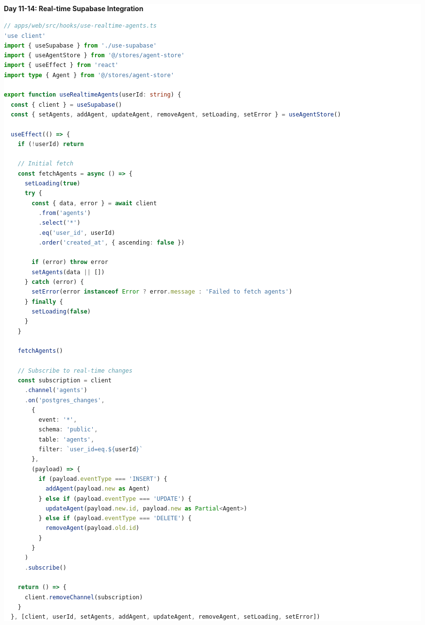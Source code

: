 **Day 11-14: Real-time Supabase Integration**

```typescript
// apps/web/src/hooks/use-realtime-agents.ts
'use client'
import { useSupabase } from './use-supabase'
import { useAgentStore } from '@/stores/agent-store'
import { useEffect } from 'react'
import type { Agent } from '@/stores/agent-store'

export function useRealtimeAgents(userId: string) {
  const { client } = useSupabase()
  const { setAgents, addAgent, updateAgent, removeAgent, setLoading, setError } = useAgentStore()

  useEffect(() => {
    if (!userId) return

    // Initial fetch
    const fetchAgents = async () => {
      setLoading(true)
      try {
        const { data, error } = await client
          .from('agents')
          .select('*')
          .eq('user_id', userId)
          .order('created_at', { ascending: false })

        if (error) throw error
        setAgents(data || [])
      } catch (error) {
        setError(error instanceof Error ? error.message : 'Failed to fetch agents')
      } finally {
        setLoading(false)
      }
    }

    fetchAgents()

    // Subscribe to real-time changes
    const subscription = client
      .channel('agents')
      .on('postgres_changes', 
        { 
          event: '*', 
          schema: 'public', 
          table: 'agents',
          filter: `user_id=eq.${userId}`
        },
        (payload) => {
          if (payload.eventType === 'INSERT') {
            addAgent(payload.new as Agent)
          } else if (payload.eventType === 'UPDATE') {
            updateAgent(payload.new.id, payload.new as Partial<Agent>)
          } else if (payload.eventType === 'DELETE') {
            removeAgent(payload.old.id)
          }
        }
      )
      .subscribe()

    return () => {
      client.removeChannel(subscription)
    }
  }, [client, userId, setAgents, addAgent, updateAgent, removeAgent, setLoading, setError])
```